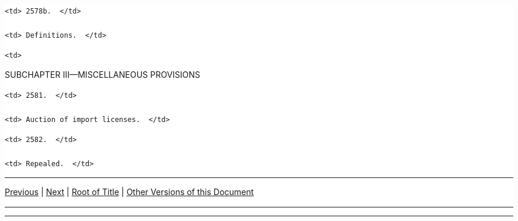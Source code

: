   <tr>

    <td> 2578b.  </td>

    <td> Definitions.  </td>

  </tr>

  <tr>

    <td> 

SUBCHAPTER III—MISCELLANEOUS PROVISIONS  </td>

  </tr>

  <tr>

    <td> 2581.  </td>

    <td> Auction of import licenses.  </td>

  </tr>

  <tr>

    <td> 2582.  </td>

    <td> Repealed.  </td>

  </tr>

</table>

----------

[Previous](./../../../..//us/usc/t19/ch12/schVIII/m__us_usc_t19_s2497b.md) | [Next](./../../../..//us/usc/t19/ch13/m__us_usc_t19_s2501.md) | [Root of Title](./../../../../) | [Other Versions of this Document](https://publicdocs.github.io/go/links?ns=uslm&ref=%2Fus%2Fusc%2Ft19%2Fch13)

----------
----------



